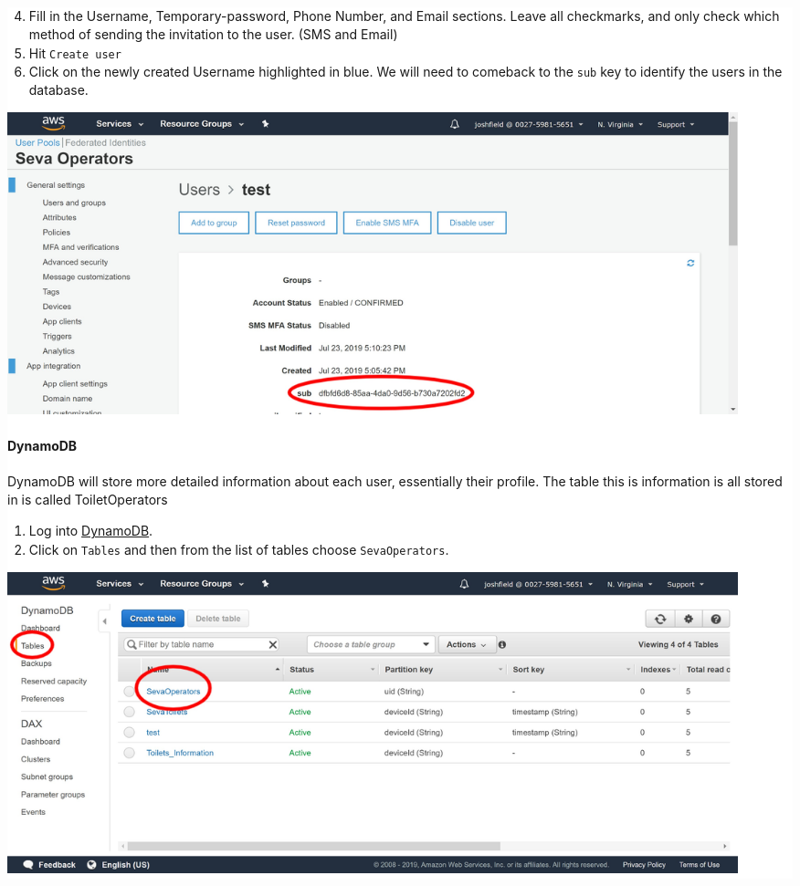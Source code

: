4. Fill in the Username, Temporary-password, Phone Number, and Email sections. Leave all checkmarks, and only check which method of sending the invitation to the user. (SMS and Email)
5. Hit `Create user`
6. Click on the newly created Username highlighted in blue. We will need to comeback to the `sub` key to identify the users in the database.
<img src="docs/readme/cognito-3.jpg" alt="find sub" width="800"/>


#### DynamoDB
DynamoDB will store more detailed information about each user, essentially their profile. The table this is information is all stored in is called ToiletOperators
  
1. Log into [DynamoDB](https://console.aws.amazon.com/dynamodb/home?region=us-east-1#).
2. Click on `Tables` and then from the list of tables choose `SevaOperators`.
<img src="docs/readme/dynamo-1.jpg" alt="SevaOperators" width="800"/>
